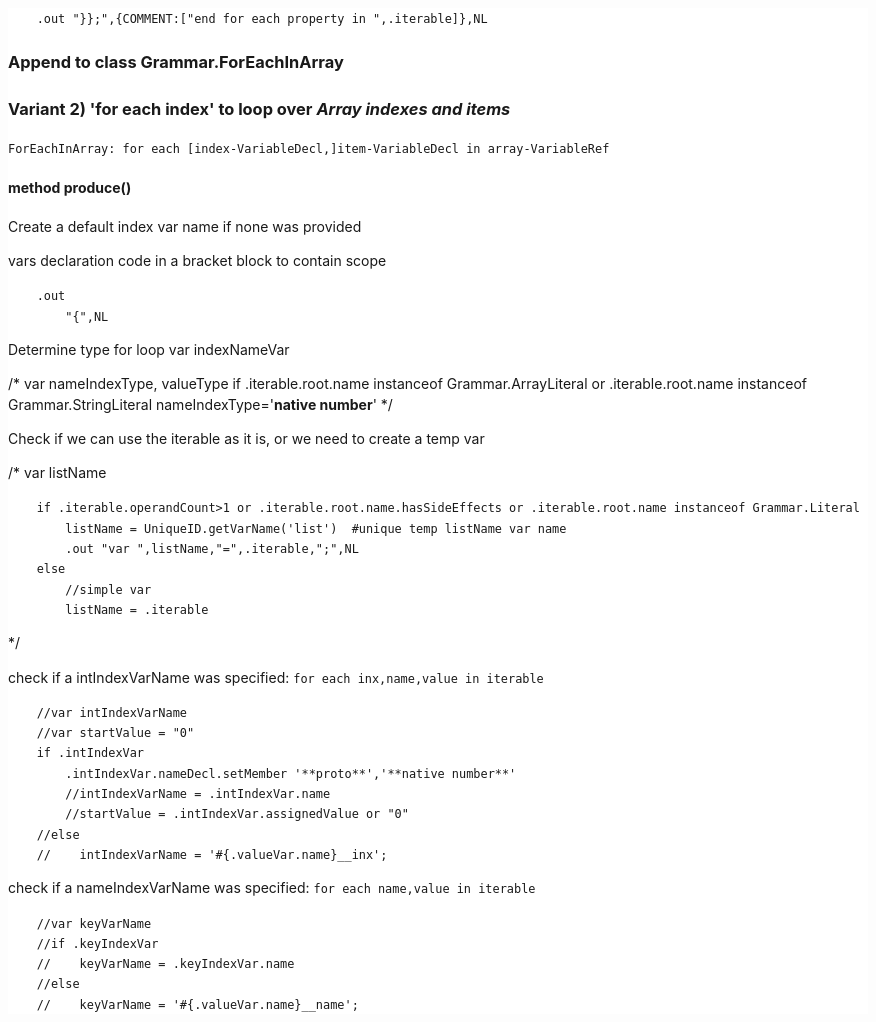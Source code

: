         .out "}};",{COMMENT:["end for each property in ",.iterable]},NL

### Append to class Grammar.ForEachInArray
### Variant 2) 'for each index' to loop over *Array indexes and items*

`ForEachInArray: for each [index-VariableDecl,]item-VariableDecl in array-VariableRef`

####  method produce()

Create a default index var name if none was provided

vars declaration code in a bracket block to contain scope

        .out 
            "{",NL

Determine type for loop var indexNameVar

/*        var nameIndexType, valueType
        if .iterable.root.name instanceof Grammar.ArrayLiteral
            or .iterable.root.name instanceof Grammar.StringLiteral
                nameIndexType='**native number**'
*/

Check if we can use the iterable as it is, or we need to create a temp var

/*        var listName

        if .iterable.operandCount>1 or .iterable.root.name.hasSideEffects or .iterable.root.name instanceof Grammar.Literal
            listName = UniqueID.getVarName('list')  #unique temp listName var name
            .out "var ",listName,"=",.iterable,";",NL
        else
            //simple var
            listName = .iterable
*/       

check if a intIndexVarName was specified: `for each inx,name,value in iterable`

        //var intIndexVarName
        //var startValue = "0"
        if .intIndexVar 
            .intIndexVar.nameDecl.setMember '**proto**','**native number**'
            //intIndexVarName = .intIndexVar.name
            //startValue = .intIndexVar.assignedValue or "0"
        //else
        //    intIndexVarName = '#{.valueVar.name}__inx';

check if a nameIndexVarName was specified: `for each name,value in iterable`

        //var keyVarName
        //if .keyIndexVar
        //    keyVarName = .keyIndexVar.name
        //else
        //    keyVarName = '#{.valueVar.name}__name';
